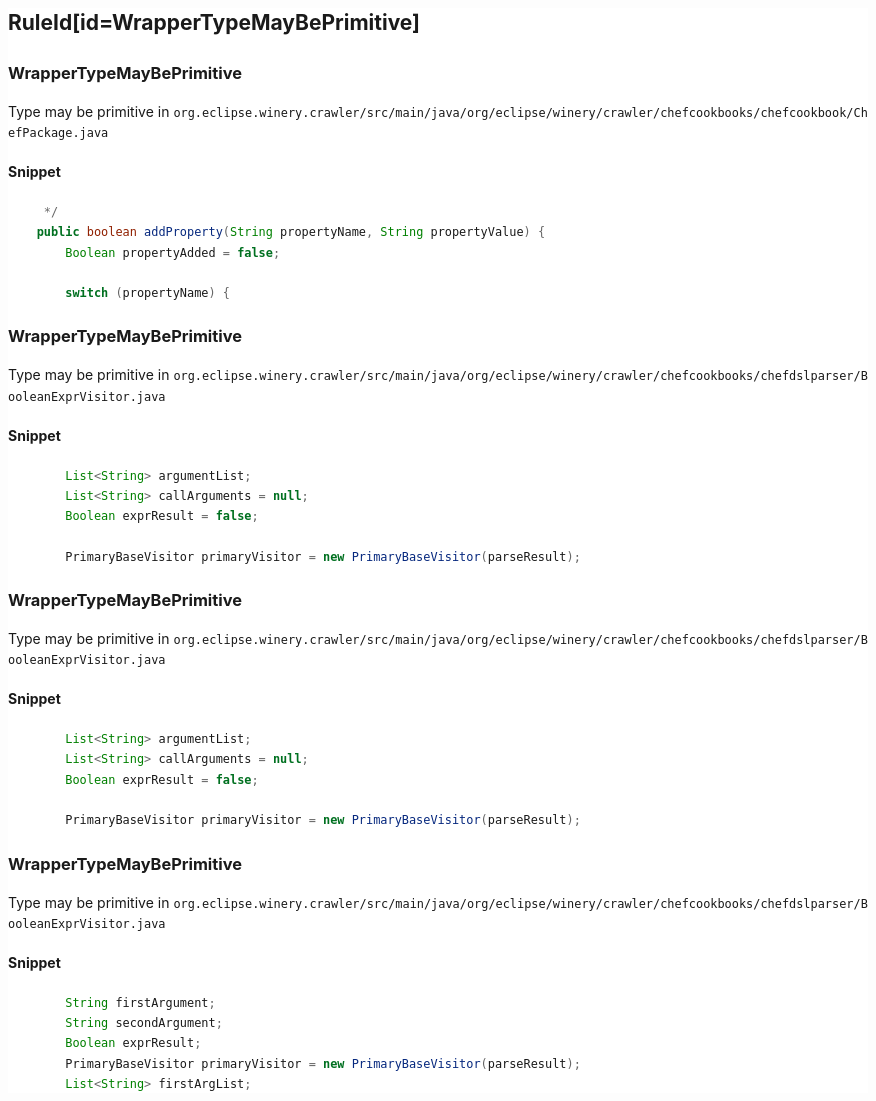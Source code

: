 ## RuleId[id=WrapperTypeMayBePrimitive]
### WrapperTypeMayBePrimitive
Type may be primitive
in `org.eclipse.winery.crawler/src/main/java/org/eclipse/winery/crawler/chefcookbooks/chefcookbook/ChefPackage.java`
#### Snippet
```java
     */
    public boolean addProperty(String propertyName, String propertyValue) {
        Boolean propertyAdded = false;

        switch (propertyName) {
```

### WrapperTypeMayBePrimitive
Type may be primitive
in `org.eclipse.winery.crawler/src/main/java/org/eclipse/winery/crawler/chefcookbooks/chefdslparser/BooleanExprVisitor.java`
#### Snippet
```java
        List<String> argumentList;
        List<String> callArguments = null;
        Boolean exprResult = false;

        PrimaryBaseVisitor primaryVisitor = new PrimaryBaseVisitor(parseResult);
```

### WrapperTypeMayBePrimitive
Type may be primitive
in `org.eclipse.winery.crawler/src/main/java/org/eclipse/winery/crawler/chefcookbooks/chefdslparser/BooleanExprVisitor.java`
#### Snippet
```java
        List<String> argumentList;
        List<String> callArguments = null;
        Boolean exprResult = false;

        PrimaryBaseVisitor primaryVisitor = new PrimaryBaseVisitor(parseResult);
```

### WrapperTypeMayBePrimitive
Type may be primitive
in `org.eclipse.winery.crawler/src/main/java/org/eclipse/winery/crawler/chefcookbooks/chefdslparser/BooleanExprVisitor.java`
#### Snippet
```java
        String firstArgument;
        String secondArgument;
        Boolean exprResult;
        PrimaryBaseVisitor primaryVisitor = new PrimaryBaseVisitor(parseResult);
        List<String> firstArgList;
```
